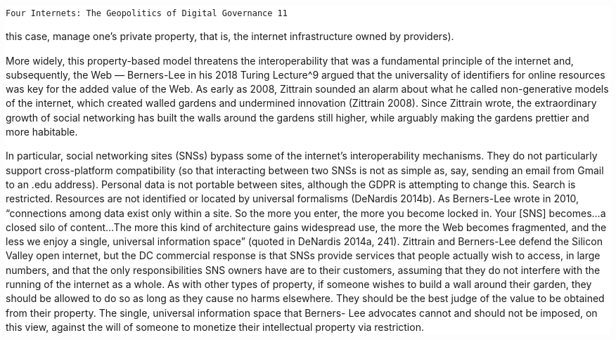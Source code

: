 ```
Four Internets: The Geopolitics of Digital Governance 11
```
this case, manage one’s private property, that is,
the internet infrastructure owned by providers).

More widely, this property-based model threatens
the interoperability that was a fundamental
principle of the internet and, subsequently, the
Web — Berners-Lee in his 2018 Turing Lecture^9
argued that the universality of identifiers for
online resources was key for the added value
of the Web. As early as 2008, Zittrain sounded
an alarm about what he called non-generative
models of the internet, which created walled
gardens and undermined innovation (Zittrain
2008). Since Zittrain wrote, the extraordinary
growth of social networking has built the walls
around the gardens still higher, while arguably
making the gardens prettier and more habitable.

In particular, social networking sites (SNSs) bypass
some of the internet’s interoperability mechanisms.
They do not particularly support cross-platform
compatibility (so that interacting between two
SNSs is not as simple as, say, sending an email
from Gmail to an .edu address). Personal data is
not portable between sites, although the GDPR
is attempting to change this. Search is restricted.
Resources are not identified or located by universal
formalisms (DeNardis 2014b). As Berners-Lee
wrote in 2010, “connections among data exist only
within a site. So the more you enter, the more you
become locked in. Your [SNS] becomes...a closed
silo of content...The more this kind of architecture
gains widespread use, the more the Web becomes
fragmented, and the less we enjoy a single,
universal information space” (quoted in DeNardis
2014a, 241). Zittrain and Berners-Lee defend the
Silicon Valley open internet, but the DC commercial
response is that SNSs provide services that people
actually wish to access, in large numbers, and
that the only responsibilities SNS owners have
are to their customers, assuming that they do not
interfere with the running of the internet as a
whole. As with other types of property, if someone
wishes to build a wall around their garden, they
should be allowed to do so as long as they cause no
harms elsewhere. They should be the best judge of
the value to be obtained from their property. The
single, universal information space that Berners-
Lee advocates cannot and should not be imposed,
on this view, against the will of someone to
monetize their intellectual property via restriction.
